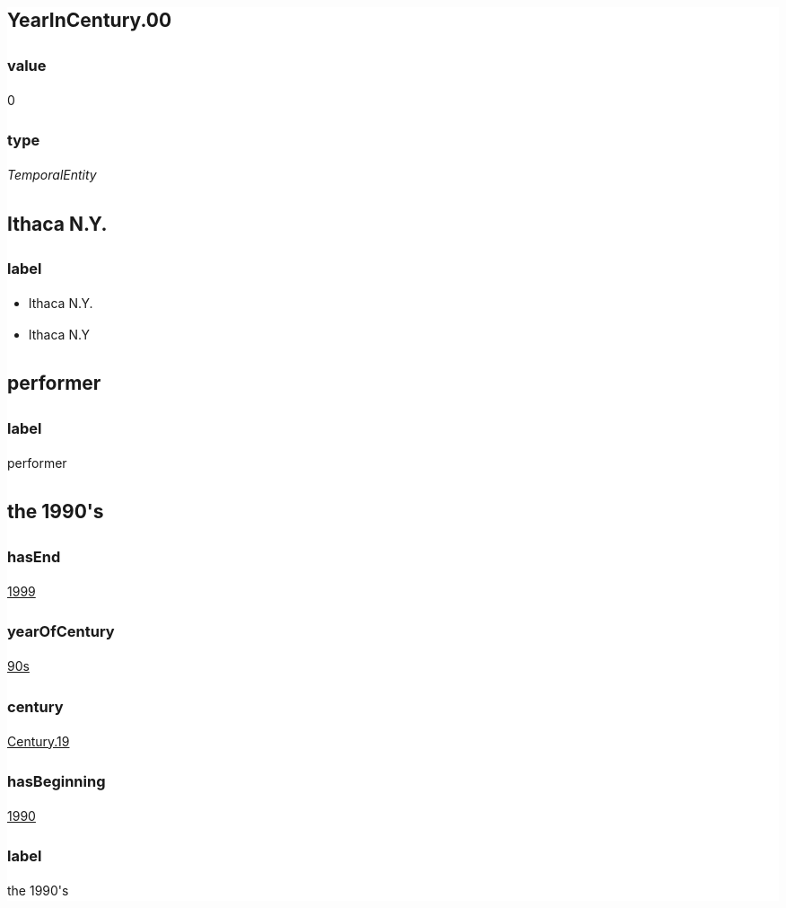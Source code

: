 ## YearInCentury.00

### value


0

### type


*TemporalEntity*

## Ithaca N.Y.

### label

 - Ithaca N.Y.

 - Ithaca N.Y

## performer

### label


performer

## the 1990's

### hasEnd


[1999](#1999)

### yearOfCentury


[90s](#90s)

### century


[Century.19](#Century.19)

### hasBeginning


[1990](#1990)

### label


the 1990's
